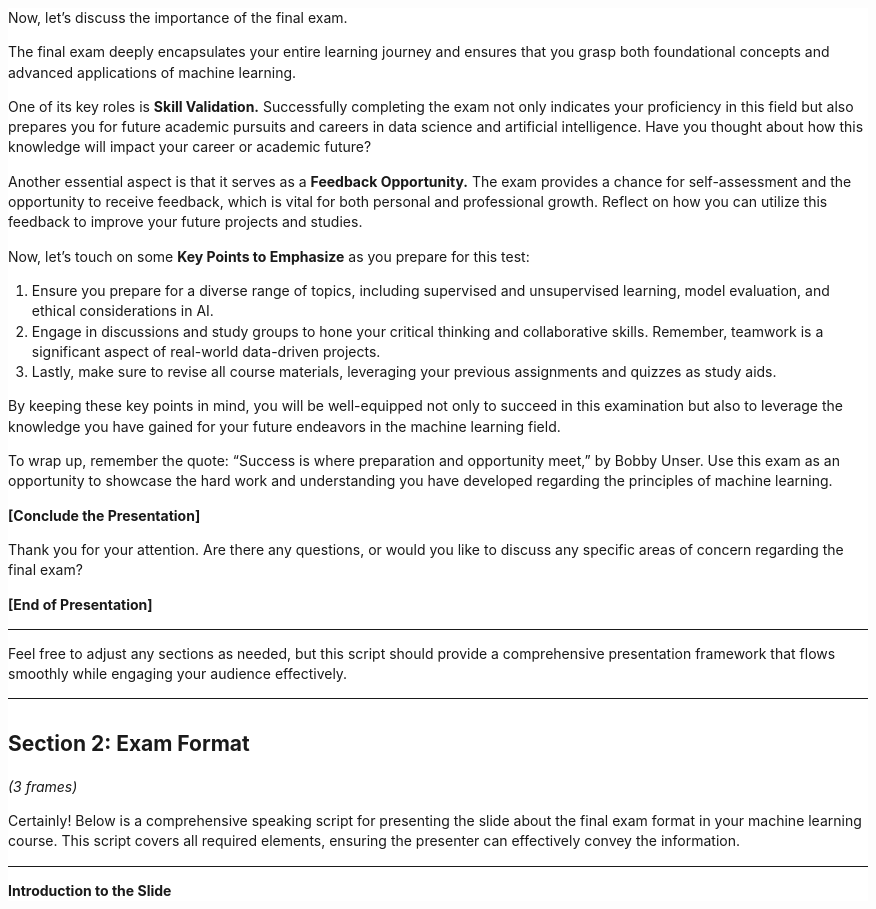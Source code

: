 Now, let’s discuss the importance of the final exam.

The final exam deeply encapsulates your entire learning journey and ensures that you grasp both foundational concepts and advanced applications of machine learning. 

One of its key roles is **Skill Validation.** Successfully completing the exam not only indicates your proficiency in this field but also prepares you for future academic pursuits and careers in data science and artificial intelligence. Have you thought about how this knowledge will impact your career or academic future? 

Another essential aspect is that it serves as a **Feedback Opportunity.** The exam provides a chance for self-assessment and the opportunity to receive feedback, which is vital for both personal and professional growth. Reflect on how you can utilize this feedback to improve your future projects and studies.

Now, let’s touch on some **Key Points to Emphasize** as you prepare for this test:

1. Ensure you prepare for a diverse range of topics, including supervised and unsupervised learning, model evaluation, and ethical considerations in AI.
2. Engage in discussions and study groups to hone your critical thinking and collaborative skills. Remember, teamwork is a significant aspect of real-world data-driven projects.
3. Lastly, make sure to revise all course materials, leveraging your previous assignments and quizzes as study aids. 

By keeping these key points in mind, you will be well-equipped not only to succeed in this examination but also to leverage the knowledge you have gained for your future endeavors in the machine learning field.

To wrap up, remember the quote: “Success is where preparation and opportunity meet,” by Bobby Unser. Use this exam as an opportunity to showcase the hard work and understanding you have developed regarding the principles of machine learning.

**[Conclude the Presentation]**

Thank you for your attention. Are there any questions, or would you like to discuss any specific areas of concern regarding the final exam? 

**[End of Presentation]**

---

Feel free to adjust any sections as needed, but this script should provide a comprehensive presentation framework that flows smoothly while engaging your audience effectively.

---

## Section 2: Exam Format
*(3 frames)*

Certainly! Below is a comprehensive speaking script for presenting the slide about the final exam format in your machine learning course. This script covers all required elements, ensuring the presenter can effectively convey the information.

---

**Introduction to the Slide**
